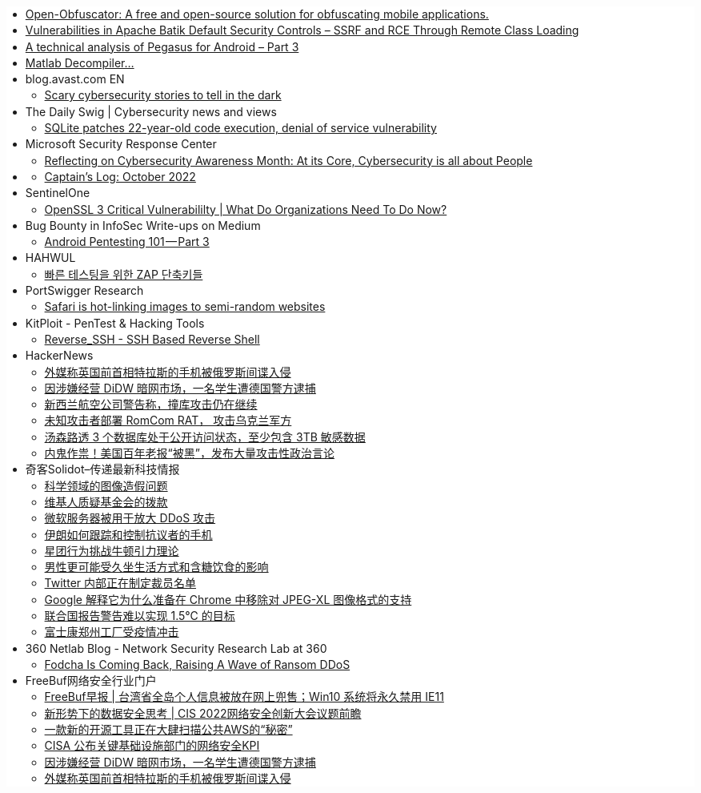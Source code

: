   - [Open-Obfuscator: A free and open-source solution for obfuscating mobile applications.](https://www.reddit.com/r/ReverseEngineering/comments/yibolh/openobfuscator_a_free_and_opensource_solution_for/)
  - [Vulnerabilities in Apache Batik Default Security Controls – SSRF and RCE Through Remote Class Loading](https://www.reddit.com/r/ReverseEngineering/comments/yigocp/vulnerabilities_in_apache_batik_default_security/)
  - [A technical analysis of Pegasus for Android – Part 3](https://www.reddit.com/r/ReverseEngineering/comments/yid4el/a_technical_analysis_of_pegasus_for_android_part_3/)
  - [Matlab Decompiler…](https://www.reddit.com/r/ReverseEngineering/comments/yidok6/matlab_decompiler/)
- blog.avast.com EN
  - [Scary cybersecurity stories to tell in the dark](https://blog.avast.com/scariest-cybersecurity-stories)
- The Daily Swig | Cybersecurity news and views
  - [SQLite patches 22-year-old code execution, denial of service vulnerability](https://portswigger.net/daily-swig/sqlite-patches-22-year-old-code-execution-denial-of-service-vulnerability)
- Microsoft Security Response Center
  - [Reflecting on Cybersecurity Awareness Month: At its Core, Cybersecurity is all about People](https://msrc-blog.microsoft.com/2022/10/31/reflecting-on-cybersecurity-awareness-month-at-its-core-cybersecurity-is-all-about-people/)
- 
  - [Captain’s Log: October 2022](https://cornerpirate.com/2022/10/31/captains-log-october-2022/)
- SentinelOne
  - [OpenSSL 3 Critical Vulnerabililty | What Do Organizations Need To Do Now?](https://www.sentinelone.com/blog/openssl-3-critical-vulnerabililty-what-do-organizations-need-to-do-now/)
- Bug Bounty in InfoSec Write-ups on Medium
  - [Android Pentesting 101 — Part 3](https://infosecwriteups.com/android-pentesting-101-part-3-2bf846b05594?source=rss----7b722bfd1b8d--bug_bounty)
- HAHWUL
  - [빠른 테스팅을 위한 ZAP 단축키들](https://www.hahwul.com/2022/11/01/useful-zap-hotkey/)
- PortSwigger Research
  - [Safari is hot-linking images to semi-random websites](https://portswigger.net/research/safari-is-hot-linking-images-to-semi-random-websites)
- KitPloit - PenTest & Hacking Tools
  - [Reverse_SSH - SSH Based Reverse Shell](http://www.kitploit.com/2022/10/reversessh-ssh-based-reverse-shell.html)
- HackerNews
  - [外媒称英国前首相特拉斯的手机被俄罗斯间谍入侵](https://hackernews.cc/archives/42170)
  - [因涉嫌经营 DiDW 暗网市场，一名学生遭德国警方逮捕](https://hackernews.cc/archives/42166)
  - [新西兰航空公司警告称，撞库攻击仍在继续](https://hackernews.cc/archives/42162)
  - [未知攻击者部署 RomCom RAT， 攻击乌克兰军方](https://hackernews.cc/archives/42158)
  - [汤森路透 3 个数据库处于公开访问状态，至少包含 3TB 敏感数据](https://hackernews.cc/archives/42155)
  - [内鬼作祟！美国百年老报“被黑”，发布大量攻击性政治言论](https://hackernews.cc/archives/42151)
- 奇客Solidot–传递最新科技情报
  - [科学领域的图像造假问题](https://www.solidot.org/story?sid=73222)
  - [维基人质疑基金会的拨款](https://www.solidot.org/story?sid=73221)
  - [微软服务器被用于放大 DDoS 攻击](https://www.solidot.org/story?sid=73220)
  - [伊朗如何跟踪和控制抗议者的手机](https://www.solidot.org/story?sid=73219)
  - [星团行为挑战牛顿引力理论](https://www.solidot.org/story?sid=73218)
  - [男性更可能受久坐生活方式和含糖饮食的影响](https://www.solidot.org/story?sid=73217)
  - [Twitter 内部正在制定裁员名单](https://www.solidot.org/story?sid=73216)
  - [Google 解释它为什么准备在 Chrome 中移除对 JPEG-XL 图像格式的支持](https://www.solidot.org/story?sid=73215)
  - [联合国报告警告难以实现 1.5℃ 的目标](https://www.solidot.org/story?sid=73214)
  - [富士康郑州工厂受疫情冲击](https://www.solidot.org/story?sid=73213)
- 360 Netlab Blog - Network Security Research Lab at 360
  - [Fodcha Is Coming Back, Raising A Wave of Ransom  DDoS](https://blog.netlab.360.com/fodcha-is-coming-back-with-rddos/)
- FreeBuf网络安全行业门户
  - [FreeBuf早报 | 台湾省全岛个人信息被放在网上兜售；Win10 系统将永久禁用 IE11](https://www.freebuf.com/news/348392.html)
  - [新形势下的数据安全思考 | CIS 2022网络安全创新大会议题前瞻](https://www.freebuf.com/news/348387.html)
  - [一款新的开源工具正在大肆扫描公共AWS的“秘密”](https://www.freebuf.com/news/348371.html)
  - [CISA 公布关键基础设施部门的网络安全KPI](https://www.freebuf.com/news/348365.html)
  - [因涉嫌经营 DiDW 暗网市场，一名学生遭德国警方逮捕](https://www.freebuf.com/news/348356.html)
  - [外媒称英国前首相特拉斯的手机被俄罗斯间谍入侵](https://www.freebuf.com/news/348338.html)